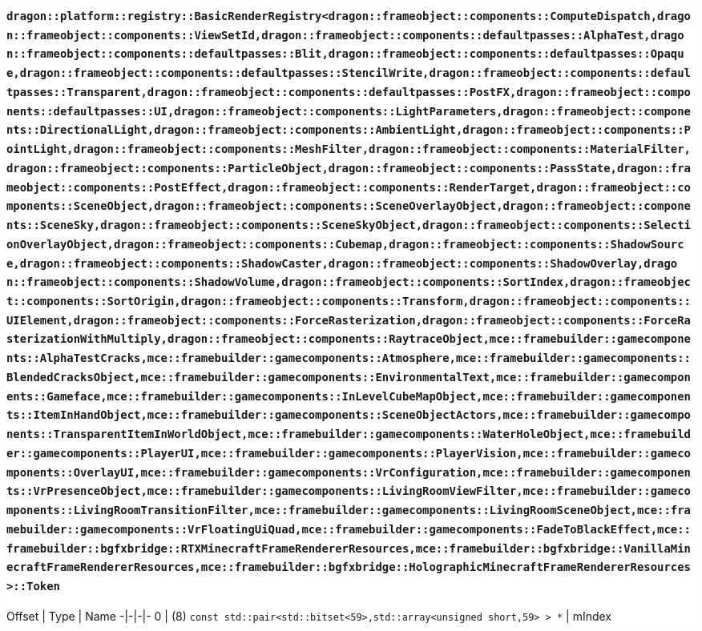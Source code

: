 ### `dragon::platform::registry::BasicRenderRegistry<dragon::frameobject::components::ComputeDispatch,dragon::frameobject::components::ViewSetId,dragon::frameobject::components::defaultpasses::AlphaTest,dragon::frameobject::components::defaultpasses::Blit,dragon::frameobject::components::defaultpasses::Opaque,dragon::frameobject::components::defaultpasses::StencilWrite,dragon::frameobject::components::defaultpasses::Transparent,dragon::frameobject::components::defaultpasses::PostFX,dragon::frameobject::components::defaultpasses::UI,dragon::frameobject::components::LightParameters,dragon::frameobject::components::DirectionalLight,dragon::frameobject::components::AmbientLight,dragon::frameobject::components::PointLight,dragon::frameobject::components::MeshFilter,dragon::frameobject::components::MaterialFilter,dragon::frameobject::components::ParticleObject,dragon::frameobject::components::PassState,dragon::frameobject::components::PostEffect,dragon::frameobject::components::RenderTarget,dragon::frameobject::components::SceneObject,dragon::frameobject::components::SceneOverlayObject,dragon::frameobject::components::SceneSky,dragon::frameobject::components::SceneSkyObject,dragon::frameobject::components::SelectionOverlayObject,dragon::frameobject::components::Cubemap,dragon::frameobject::components::ShadowSource,dragon::frameobject::components::ShadowCaster,dragon::frameobject::components::ShadowOverlay,dragon::frameobject::components::ShadowVolume,dragon::frameobject::components::SortIndex,dragon::frameobject::components::SortOrigin,dragon::frameobject::components::Transform,dragon::frameobject::components::UIElement,dragon::frameobject::components::ForceRasterization,dragon::frameobject::components::ForceRasterizationWithMultiply,dragon::frameobject::components::RaytraceObject,mce::framebuilder::gamecomponents::AlphaTestCracks,mce::framebuilder::gamecomponents::Atmosphere,mce::framebuilder::gamecomponents::BlendedCracksObject,mce::framebuilder::gamecomponents::EnvironmentalText,mce::framebuilder::gamecomponents::Gameface,mce::framebuilder::gamecomponents::InLevelCubeMapObject,mce::framebuilder::gamecomponents::ItemInHandObject,mce::framebuilder::gamecomponents::SceneObjectActors,mce::framebuilder::gamecomponents::TransparentItemInWorldObject,mce::framebuilder::gamecomponents::WaterHoleObject,mce::framebuilder::gamecomponents::PlayerUI,mce::framebuilder::gamecomponents::PlayerVision,mce::framebuilder::gamecomponents::OverlayUI,mce::framebuilder::gamecomponents::VrConfiguration,mce::framebuilder::gamecomponents::VrPresenceObject,mce::framebuilder::gamecomponents::LivingRoomViewFilter,mce::framebuilder::gamecomponents::LivingRoomTransitionFilter,mce::framebuilder::gamecomponents::LivingRoomSceneObject,mce::framebuilder::gamecomponents::VrFloatingUiQuad,mce::framebuilder::gamecomponents::FadeToBlackEffect,mce::framebuilder::bgfxbridge::RTXMinecraftFrameRendererResources,mce::framebuilder::bgfxbridge::VanillaMinecraftFrameRendererResources,mce::framebuilder::bgfxbridge::HolographicMinecraftFrameRendererResources>::Token`
Offset | Type | Name
-|-|-|-
0 | (8) `const std::pair<std::bitset<59>,std::array<unsigned short,59> > *` | mIndex
